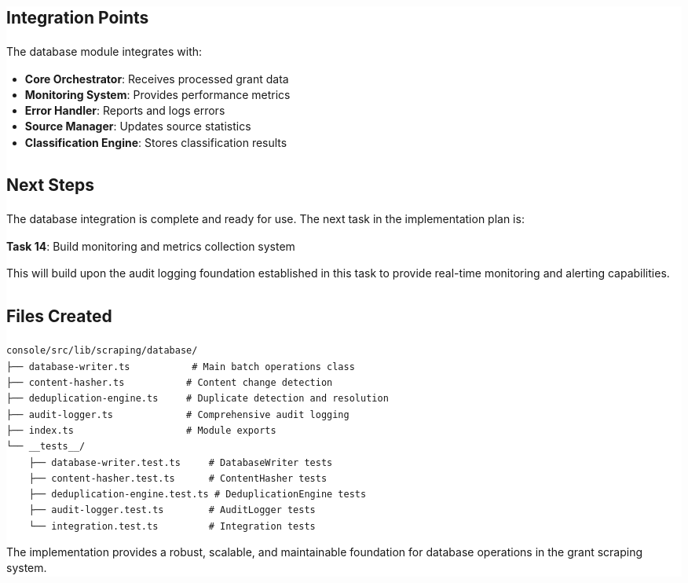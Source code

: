 ## Integration Points

The database module integrates with:
- **Core Orchestrator**: Receives processed grant data
- **Monitoring System**: Provides performance metrics
- **Error Handler**: Reports and logs errors
- **Source Manager**: Updates source statistics
- **Classification Engine**: Stores classification results

## Next Steps

The database integration is complete and ready for use. The next task in the implementation plan is:

**Task 14**: Build monitoring and metrics collection system

This will build upon the audit logging foundation established in this task to provide real-time monitoring and alerting capabilities.

## Files Created

```
console/src/lib/scraping/database/
├── database-writer.ts           # Main batch operations class
├── content-hasher.ts           # Content change detection
├── deduplication-engine.ts     # Duplicate detection and resolution
├── audit-logger.ts             # Comprehensive audit logging
├── index.ts                    # Module exports
└── __tests__/
    ├── database-writer.test.ts     # DatabaseWriter tests
    ├── content-hasher.test.ts      # ContentHasher tests
    ├── deduplication-engine.test.ts # DeduplicationEngine tests
    ├── audit-logger.test.ts        # AuditLogger tests
    └── integration.test.ts         # Integration tests
```

The implementation provides a robust, scalable, and maintainable foundation for database operations in the grant scraping system.